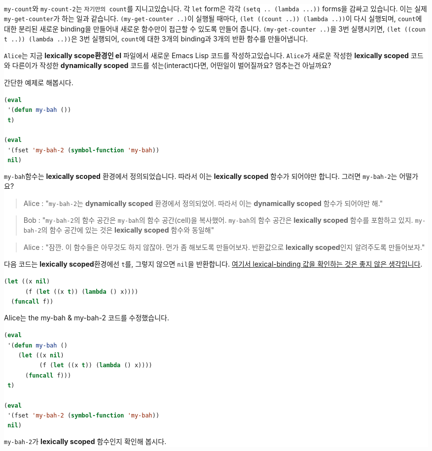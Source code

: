 `my-count`와 `my-count-2`는 `자기만의 count`를 지니고있습니다. 각 `let` form은 각각 `(setq .. (lambda ...))` forms을 감싸고 있습니다. 이는 실제 `my-get-counter`가 하는 일과 같습니다. `(my-get-counter ..)`이 실행될 때마다, `(let ((count ..)) (lambda ..))`이 다시 실행되며, `count`에 대한 분리된 새로운 binding을 만들어내 새로운 함수만이 접근할 수 있도록 만들어 줍니다. `(my-get-counter ..)`을 3번 실행시키면, `(let ((count ..)) (lambda ..))`은 3번 실행되어, `count`에 대한 3개의 binding과 3개의 반환 함수를 만들어냅니다.

`Alice`는 지금 **lexically scope환경인 el** 파일에서 새로운 Emacs Lisp 코드를 작성하고있습니다. `Alice`가 새로운 작성한 **lexically scoped** 코드와 다른이가 작성한 **dynamically scoped** 코드를 섞는(interact)다면, 어떤일이 벌어질까요? 멈추는건 아닐까요?

간단한 예제로 해봅시다.

```cl
(eval
 '(defun my-bah ())
 t)

(eval
 '(fset 'my-bah-2 (symbol-function 'my-bah))
 nil)
```

 `my-bah`함수는 **lexically scoped** 환경에서 정의되었습니다. 따라서 이는 **lexically scoped** 함수가 되어야만 합니다. 그러면 `my-bah-2`는 어떨가요?

> Alice : "`my-bah-2`는 **dynamically scoped** 환경에서 정의되었어. 따라서 이는 **dynamically scoped** 함수가 되어야만 해."

> Bob   : "`my-bah-2`의 함수 공간은 `my-bah`의 함수 공간(cell)을 복사했어. `my-bah`의 함수 공간은 **lexically scoped** 함수를 포함하고 있지. `my-bah-2`의 함수 공간에 있는 것은 **lexically scoped** 함수와 동일해"

> Alice : "잠깐. 이 함수들은 아무것도 하지 않잖아. 먼가 좀 해보도록 만들어보자. 반환값으로 **lexically scoped**인지 알려주도록 만들어보자."

 다음 코드는 **lexically scoped**환경에선 `t`를, 그렇지 않으면 `nil`을 반환합니다. [여기서 lexical-binding 값을 확인하는 것은 좋지 않은 생각입니다][yoo2080's how-to-check-dynamically].

```cl
(let ((x nil)
      (f (let ((x t)) (lambda () x))))
  (funcall f))
```

Alice는 the my-bah & my-bah-2 코드를 수정했습니다.

```cl
(eval
 '(defun my-bah ()
    (let ((x nil)
          (f (let ((x t)) (lambda () x))))
      (funcall f)))
 t)

(eval
 '(fset 'my-bah-2 (symbol-function 'my-bah))
 nil)
```

`my-bah-2`가 **lexically scoped** 함수인지 확인해 봅시다.


 [file variables]: http://www.gnu.org/software/emacs/manual/html_node/emacs/File-Variables.html
 [function cell]: http://www.gnu.org/software/emacs/manual/html_node/elisp/Function-Cells.html
 [yoo2080's how-to-check-dynamically]: http://yoo2080.wordpress.com/2011/12/30/how-to-check-dynamically-if-lexical-scoping-is-active-in-emacs-lisp/
 [reddit's emacs_lisp_now_lexically_scoped]: http://www.reddit.com/r/programming/comments/ggmc2/emacs_lisp_now_lexically_scoped_oh_very_funny_no/c1nfngv
 [StackOverflow 답변]: http://stackoverflow.com/a/3791877/37664